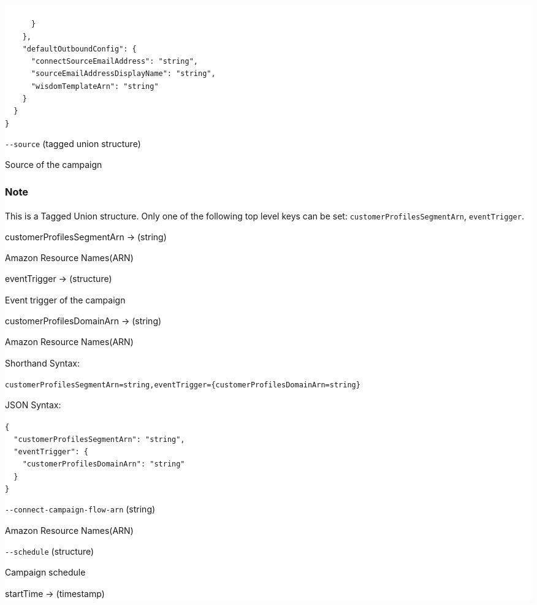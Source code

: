 ```

      }
    },
    "defaultOutboundConfig": {
      "connectSourceEmailAddress": "string",
      "sourceEmailAddressDisplayName": "string",
      "wisdomTemplateArn": "string"
    }
  }
}
```

`--source` (tagged union structure)

Source of the campaign

### Note

This is a Tagged Union structure. Only one of the following top level keys can be set: `customerProfilesSegmentArn`, `eventTrigger`.

customerProfilesSegmentArn -> (string)

Amazon Resource Names(ARN)

eventTrigger -> (structure)

Event trigger of the campaign

customerProfilesDomainArn -> (string)

Amazon Resource Names(ARN)

Shorthand Syntax:

```
customerProfilesSegmentArn=string,eventTrigger={customerProfilesDomainArn=string}
```

JSON Syntax:

```
{
  "customerProfilesSegmentArn": "string",
  "eventTrigger": {
    "customerProfilesDomainArn": "string"
  }
}
```

`--connect-campaign-flow-arn` (string)

Amazon Resource Names(ARN)

`--schedule` (structure)

Campaign schedule

startTime -> (timestamp)
